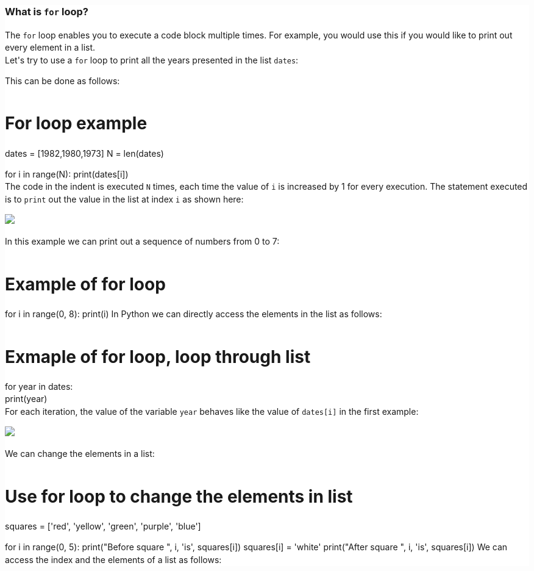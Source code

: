 <h3 id="for">What is <code>for</code> loop?</h3>

The <code>for</code> loop enables you to execute a code block multiple times. For example, you would use this if you would like to print out every element in a list.    
Let's try to use a <code>for</code> loop to print all the years presented in the list <code>dates</code>:

This can be done as follows:

# For loop example

dates = [1982,1980,1973]
N = len(dates)

for i in range(N):
    print(dates[i])     
The code in the indent is executed <code>N</code> times, each time the value of <code>i</code> is increased by 1 for every execution. The statement executed is to <code>print</code> out the value in the list at index <code>i</code> as shown here:

<img src="https://cf-courses-data.s3.us.cloud-object-storage.appdomain.cloud/IBMDeveloperSkillsNetwork-PY0101EN-SkillsNetwork/labs/Module%203/images/LoopsForRange.gif" width="800">

In this example we can print out a sequence of numbers from 0 to 7:

# Example of for loop

for i in range(0, 8):
    print(i)
In Python we can directly access the elements in the list as follows: 

# Exmaple of for loop, loop through list

for year in dates:  
    print(year)   
For each iteration, the value of the variable <code>year</code> behaves like the value of <code>dates[i]</code> in the  first example:

<img src="https://cf-courses-data.s3.us.cloud-object-storage.appdomain.cloud/IBMDeveloperSkillsNetwork-PY0101EN-SkillsNetwork/labs/Module%203/images/LoopsForList.gif" width="800">

We can change the elements in a list:

# Use for loop to change the elements in list

squares = ['red', 'yellow', 'green', 'purple', 'blue']

for i in range(0, 5):
    print("Before square ", i, 'is',  squares[i])
    squares[i] = 'white'
    print("After square ", i, 'is',  squares[i])
 We can access the index and the elements of a list as follows: 
